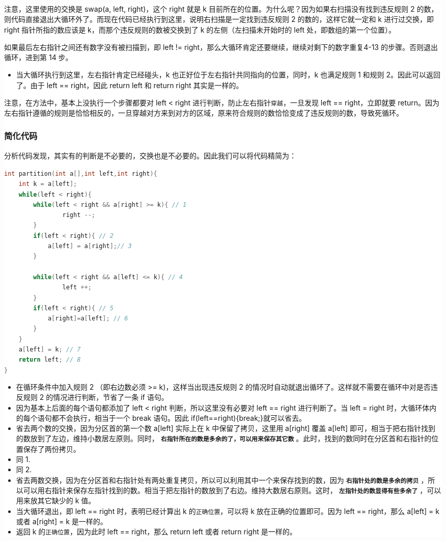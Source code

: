 注意，这里使用的交换是 swap(a, left, right)，这个 right 就是 k 目前所在的位置。为什么呢？因为如果右扫描没有找到违反规则 2 的数，则代码直接退出大循环外了。而现在代码已经执行到这里，说明右扫描是一定找到违反规则 2 的数的，这样它就一定和 k 进行过交换，即 right 指针所指的数应该是 k，而那个违反规则的数被交换到了 k 的左侧（左扫描未开始时的 left 处，即数组的第一个位置）。

如果最后左右指针之间还有数字没有被扫描到，即 left != right，那么大循环肯定还要继续，继续对剩下的数字重复4-13 的步骤。否则退出循环，进到第 14 步。

    
* 当大循环执行到这里，左右指针肯定已经碰头，k 也正好位于左右指针共同指向的位置，同时，k 也满足规则 1 和规则 2。因此可以返回了。由于 left == right，因此 return left 和 return right 其实是一样的。


注意，在方法中，基本上没执行一个步骤都要对 left < right 进行判断，防止左右指针`穿越`，一旦发现 left == right，立即就要 return。因为左右指针遵循的规则是恰恰相反的，一旦穿越对方来到对方的区域，原来符合规则的数恰恰变成了违反规则的数，导致死循环。


### 简化代码  

分析代码发现，其实有的判断是不必要的，交换也是不必要的。因此我们可以将代码精简为：

```c
int partition(int a[],int left,int right){
    int k = a[left];
    while(left < right){
        while(left < right && a[right] >= k){ // 1
                right --;
        }
        if(left < right){ // 2
            a[left] = a[right];// 3
        }
        
        while(left < right && a[left] <= k){ // 4
                left ++;
        }
        if(left < right){ // 5
            a[right]=a[left]; // 6
        }
    }
    a[left] = k; // 7
    return left; // 8
}
```


* 在循环条件中加入规则 2 （即右边数必须 >= k)，这样当出现违反规则 2 的情况时自动就退出循环了。这样就不需要在循环中对是否违反规则 2 的情况进行判断，节省了一条 if 语句。
* 因为基本上后面的每个语句都添加了 left < right 判断，所以这里没有必要对 left == right 进行判断了。当 left = right 时，大循环体内的每个语句都不会执行，相当于一个 break 语句。因此 if(left==right){break;}就可以省去。
* 省去两个数的交换，因为分区首的第一个数 a[left] 实际上在 k 中保留了拷贝，这里用 a[right] 覆盖 a[left] 即可，相当于把右指针找到的数放到了左边，维持小数居左原则。同时， **`右指针所在的数是多余的了，可以用来保存其它数`** 。此时，找到的数同时在分区首和右指针的位置保存了两份拷贝。    
* 同 1.
* 同 2.
* 省去两数交换，因为在分区首和右指针处有两处重复拷贝，所以可以利用其中一个来保存找到的数，因为 **`右指针处的数是多余的拷贝`** ，所以可以用右指针来保存左指针找到的数。相当于把左指针的数放到了右边。维持大数居右原则。这时， **`左指针处的数显得有些多余了`** ，可以用来放其它缺少的 k 值。    
* 当大循环退出，即 left == right 时，表明已经计算出 k 的`正确位置`，可以将 k 放在正确的位置即可。因为 left == right，那么 a[left] = k 或者 a[right] = k 是一样的。    
* 返回 k 的`正确位置`，因为此时 left == right，那么 return left 或者 return right 是一样的。    
  